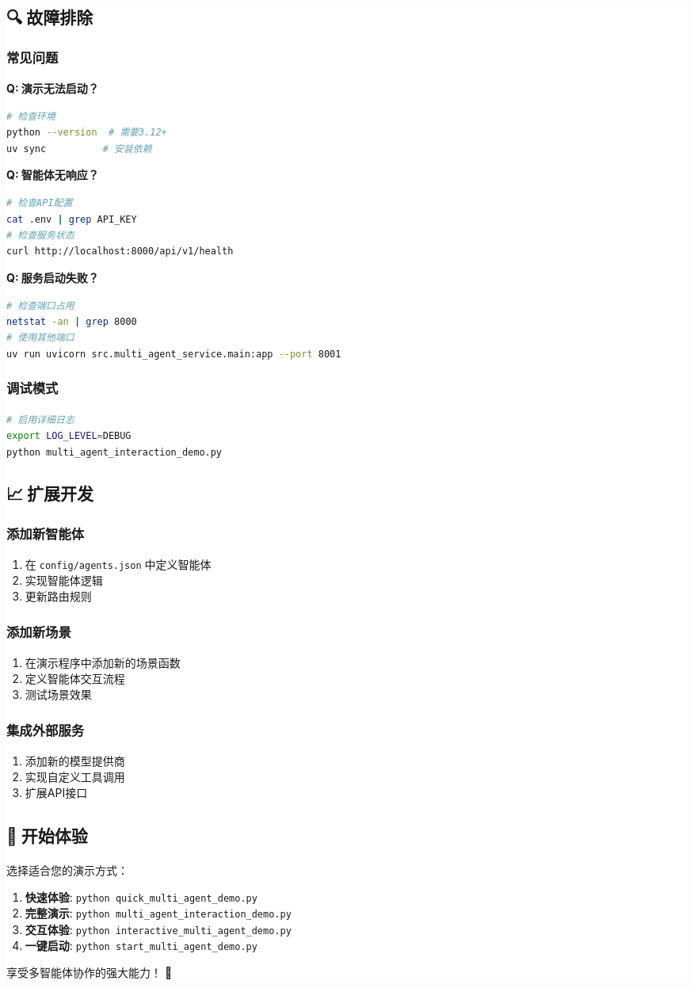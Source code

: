 ## 🔍 故障排除

### 常见问题

**Q: 演示无法启动？**
```bash
# 检查环境
python --version  # 需要3.12+
uv sync          # 安装依赖
```

**Q: 智能体无响应？**
```bash
# 检查API配置
cat .env | grep API_KEY
# 检查服务状态
curl http://localhost:8000/api/v1/health
```

**Q: 服务启动失败？**
```bash
# 检查端口占用
netstat -an | grep 8000
# 使用其他端口
uv run uvicorn src.multi_agent_service.main:app --port 8001
```

### 调试模式
```bash
# 启用详细日志
export LOG_LEVEL=DEBUG
python multi_agent_interaction_demo.py
```

## 📈 扩展开发

### 添加新智能体
1. 在 `config/agents.json` 中定义智能体
2. 实现智能体逻辑
3. 更新路由规则

### 添加新场景
1. 在演示程序中添加新的场景函数
2. 定义智能体交互流程
3. 测试场景效果

### 集成外部服务
1. 添加新的模型提供商
2. 实现自定义工具调用
3. 扩展API接口

## 🎉 开始体验

选择适合您的演示方式：

1. **快速体验**: `python quick_multi_agent_demo.py`
2. **完整演示**: `python multi_agent_interaction_demo.py`  
3. **交互体验**: `python interactive_multi_agent_demo.py`
4. **一键启动**: `python start_multi_agent_demo.py`

享受多智能体协作的强大能力！ 🚀